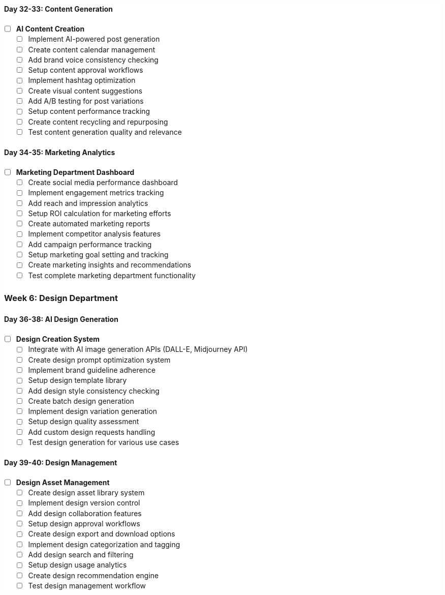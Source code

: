 #### Day 32-33: Content Generation
- [ ] **AI Content Creation**
  - [ ] Implement AI-powered post generation
  - [ ] Create content calendar management
  - [ ] Add brand voice consistency checking
  - [ ] Setup content approval workflows
  - [ ] Implement hashtag optimization
  - [ ] Create visual content suggestions
  - [ ] Add A/B testing for post variations
  - [ ] Setup content performance tracking
  - [ ] Create content recycling and repurposing
  - [ ] Test content generation quality and relevance

#### Day 34-35: Marketing Analytics
- [ ] **Marketing Department Dashboard**
  - [ ] Create social media performance dashboard
  - [ ] Implement engagement metrics tracking
  - [ ] Add reach and impression analytics
  - [ ] Setup ROI calculation for marketing efforts
  - [ ] Create automated marketing reports
  - [ ] Implement competitor analysis features
  - [ ] Add campaign performance tracking
  - [ ] Setup marketing goal setting and tracking
  - [ ] Create marketing insights and recommendations
  - [ ] Test complete marketing department functionality

### Week 6: Design Department

#### Day 36-38: AI Design Generation
- [ ] **Design Creation System**
  - [ ] Integrate with AI image generation APIs (DALL-E, Midjourney API)
  - [ ] Create design prompt optimization system
  - [ ] Implement brand guideline adherence
  - [ ] Setup design template library
  - [ ] Add design style consistency checking
  - [ ] Create batch design generation
  - [ ] Implement design variation generation
  - [ ] Setup design quality assessment
  - [ ] Add custom design requests handling
  - [ ] Test design generation for various use cases

#### Day 39-40: Design Management
- [ ] **Design Asset Management**
  - [ ] Create design asset library system
  - [ ] Implement design version control
  - [ ] Add design collaboration features
  - [ ] Setup design approval workflows
  - [ ] Create design export and download options
  - [ ] Implement design categorization and tagging
  - [ ] Add design search and filtering
  - [ ] Setup design usage analytics
  - [ ] Create design recommendation engine
  - [ ] Test design management workflow
